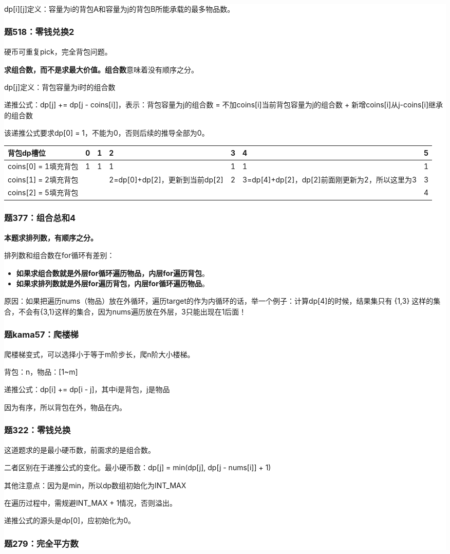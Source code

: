 dp\[i]\[j]定义：容量为i的背包A和容量为j的背包B所能承载的最多物品数。

### 题518：零钱兑换2

硬币可重复pick，完全背包问题。

**求组合数，而不是求最大价值。组合数**意味着没有顺序之分。

dp\[j]定义：背包容量为i时的组合数

递推公式：dp\[j] += dp\[j - coins\[i]]，表示：背包容量为j的组合数 = 不加coins\[i]当前背包容量为j的组合数 + 新增coins\[i]从j-coins\[i]继承的组合数

该递推公式要求dp\[0] = 1，不能为0，否则后续的推导全部为0。

| 背包dp槽位            | **0** | **1** | **2**                       | **3** | **4**                                | **5** |
| :---------------- | :---- | :---- | :-------------------------- | :---- | :----------------------------------- | :---- |
| coins\[0] = 1填充背包 | 1     | 1     | 1                           | 1     | 1                                    | 1     |
| coins\[1] = 2填充背包 |       |       | 2=dp\[0]+dp\[2]，更新到当前dp\[2] | 2     | 3=dp\[4]+dp\[2]，dp\[2]前面刚更新为2，所以这里为3 | 3     |
| coins\[2] = 5填充背包 |       |       |                             |       |                                      | 4     |

### 题377：组合总和4

**本题求排列数，有顺序之分。**

排列数和组合数在for循环有差别：

*   **如果求组合数就是外层for循环遍历物品，内层for遍历背包**。
*   **如果求排列数就是外层for遍历背包，内层for循环遍历物品**。

原因：如果把遍历nums（物品）放在外循环，遍历target的作为内循环的话，举一个例子：计算dp\[4]的时候，结果集只有 {1,3} 这样的集合，不会有{3,1}这样的集合，因为nums遍历放在外层，3只能出现在1后面！

### 题kama57：爬楼梯

爬楼梯变式，可以选择小于等于m阶步长，爬n阶大小楼梯。

背包：n，物品：\[1\~m]

递推公式：dp\[i] += dp\[i - j]，其中i是背包，j是物品

因为有序，所以背包在外，物品在内。

### 题322：零钱兑换

这道题求的是最小硬币数，前面求的是组合数。

二者区别在于递推公式的变化。最小硬币数：dp\[j] = min(dp\[j], dp\[j - nums\[i]] + 1)

其他注意点：因为是min，所以dp数组初始化为INT\_MAX

在遍历过程中，需规避INT\_MAX + 1情况，否则溢出。

递推公式的源头是dp\[0]，应初始化为0。

### 题279：完全平方数
